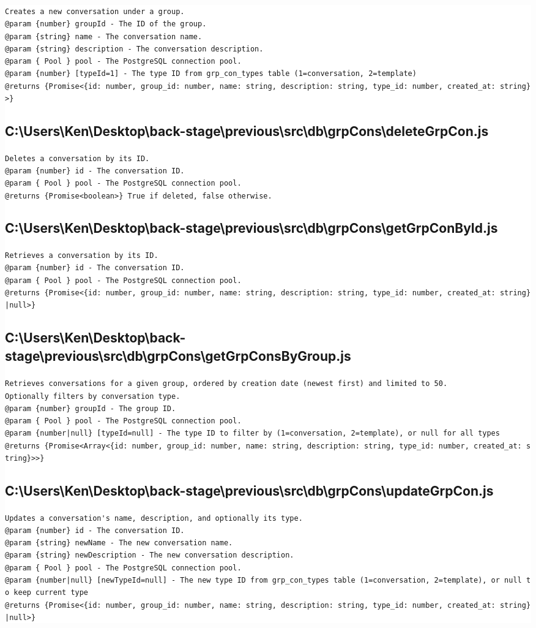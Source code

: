 ```
Creates a new conversation under a group.
@param {number} groupId - The ID of the group.
@param {string} name - The conversation name.
@param {string} description - The conversation description.
@param { Pool } pool - The PostgreSQL connection pool.
@param {number} [typeId=1] - The type ID from grp_con_types table (1=conversation, 2=template)
@returns {Promise<{id: number, group_id: number, name: string, description: string, type_id: number, created_at: string}>}
```

## C:\Users\Ken\Desktop\back-stage\previous\src\db\grpCons\deleteGrpCon.js

```
Deletes a conversation by its ID.
@param {number} id - The conversation ID.
@param { Pool } pool - The PostgreSQL connection pool.
@returns {Promise<boolean>} True if deleted, false otherwise.
```

## C:\Users\Ken\Desktop\back-stage\previous\src\db\grpCons\getGrpConById.js

```
Retrieves a conversation by its ID.
@param {number} id - The conversation ID.
@param { Pool } pool - The PostgreSQL connection pool.
@returns {Promise<{id: number, group_id: number, name: string, description: string, type_id: number, created_at: string}|null>}
```

## C:\Users\Ken\Desktop\back-stage\previous\src\db\grpCons\getGrpConsByGroup.js

```
Retrieves conversations for a given group, ordered by creation date (newest first) and limited to 50.
Optionally filters by conversation type.
@param {number} groupId - The group ID.
@param { Pool } pool - The PostgreSQL connection pool.
@param {number|null} [typeId=null] - The type ID to filter by (1=conversation, 2=template), or null for all types
@returns {Promise<Array<{id: number, group_id: number, name: string, description: string, type_id: number, created_at: string}>>}
```

## C:\Users\Ken\Desktop\back-stage\previous\src\db\grpCons\updateGrpCon.js

```
Updates a conversation's name, description, and optionally its type.
@param {number} id - The conversation ID.
@param {string} newName - The new conversation name.
@param {string} newDescription - The new conversation description.
@param { Pool } pool - The PostgreSQL connection pool.
@param {number|null} [newTypeId=null] - The new type ID from grp_con_types table (1=conversation, 2=template), or null to keep current type
@returns {Promise<{id: number, group_id: number, name: string, description: string, type_id: number, created_at: string}|null>}
```
